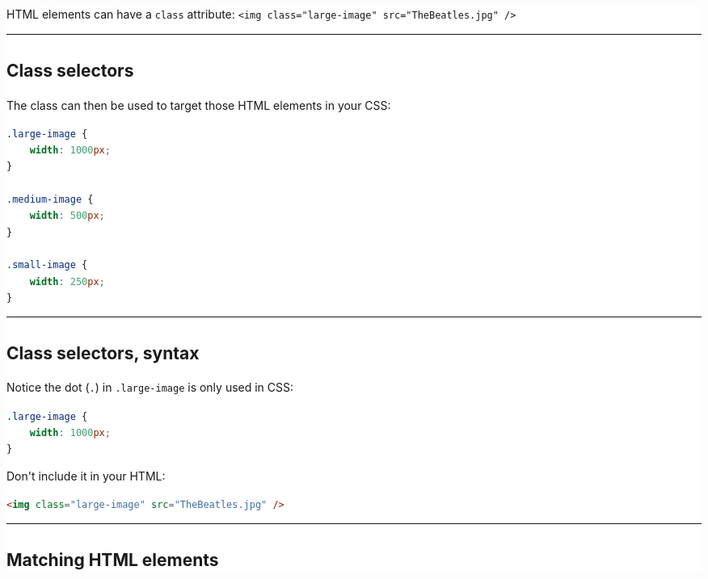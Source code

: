 HTML elements can have a `class` attribute:
`<img class="large-image" src="TheBeatles.jpg" />`

---

## Class selectors

The class can then be used to target those HTML elements in your CSS:

<div class="w75 centered">

```css
.large-image {
    width: 1000px;
}

.medium-image {
    width: 500px;
}

.small-image {
    width: 250px;
}
```

</div>

---

## Class selectors, syntax

Notice the dot (`.`) in `.large-image` is only used in CSS:

<div class="w75 centered">

```css
.large-image {
    width: 1000px;
}
```

</div>

Don't include it in your HTML:

<div class="w75 centered">

```html
<img class="large-image" src="TheBeatles.jpg" />
```

</div>

---

## Matching HTML elements
